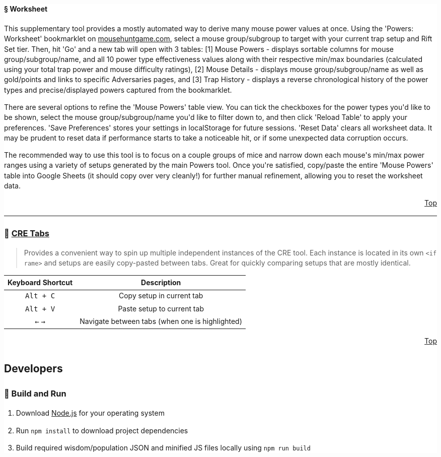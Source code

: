 #### &sect; Worksheet

This supplementary tool provides a mostly automated way to derive many mouse power values at once. Using the 'Powers: Worksheet' bookmarklet on [mousehuntgame.com](https://www.mousehuntgame.com/), select a mouse group/subgroup to target with your current trap setup and Rift Set tier. Then, hit 'Go' and a new tab will open with 3 tables: [1] Mouse Powers - displays sortable columns for mouse group/subgroup/name, and all 10 power type effectiveness values along with their respective min/max boundaries (calculated using your total trap power and mouse difficulty ratings), [2] Mouse Details - displays mouse group/subgroup/name as well as gold/points and links to specific Adversaries pages, and [3] Trap History - displays a reverse chronological history of the power types and precise/displayed powers captured from the bookmarklet.

There are several options to refine the 'Mouse Powers' table view. You can tick the checkboxes for the power types you'd like to be shown, select the mouse group/subgroup/name you'd like to filter down to, and then click 'Reload Table' to apply your preferences. 'Save Preferences' stores your settings in localStorage for future sessions. 'Reset Data' clears all worksheet data. It may be prudent to reset data if performance starts to take a noticeable hit, or if some unexpected data corruption occurs.

The recommended way to use this tool is to focus on a couple groups of mice and narrow down each mouse's min/max power ranges using a variety of setups generated by the main Powers tool. Once you're satisfied, copy/paste the entire 'Mouse Powers' table into Google Sheets (it should copy over very cleanly!) for further manual refinement, allowing you to reset the worksheet data.

<div align="right"><a href="#book-table-of-contents">Top</a></div>

---

### :bookmark_tabs: [CRE Tabs](https://mhtools.hankmccord.dev/tabs.html)

> Provides a convenient way to spin up multiple independent instances of the CRE tool. Each instance is located in its own `<iframe>` and setups are easily copy-pasted between tabs. Great for quickly comparing setups that are mostly identical.

|     Keyboard Shortcut     |                   Description                   |
| :-----------------------: | :---------------------------------------------: |
|    <kbd>Alt + C</kbd>     |            Copy setup in current tab            |
|    <kbd>Alt + V</kbd>     |           Paste setup to current tab            |
| <kbd>←</kbd> <kbd>→</kbd> | Navigate between tabs (when one is highlighted) |

<div align="right"><a href="#book-table-of-contents">Top</a></div>

## Developers

### :construction_worker: Build and Run

1. Download [Node.js](https://nodejs.org/) for your operating system

1. Run `npm install` to download project dependencies

1. Build required wisdom/population JSON and minified JS files locally using `npm run build`
